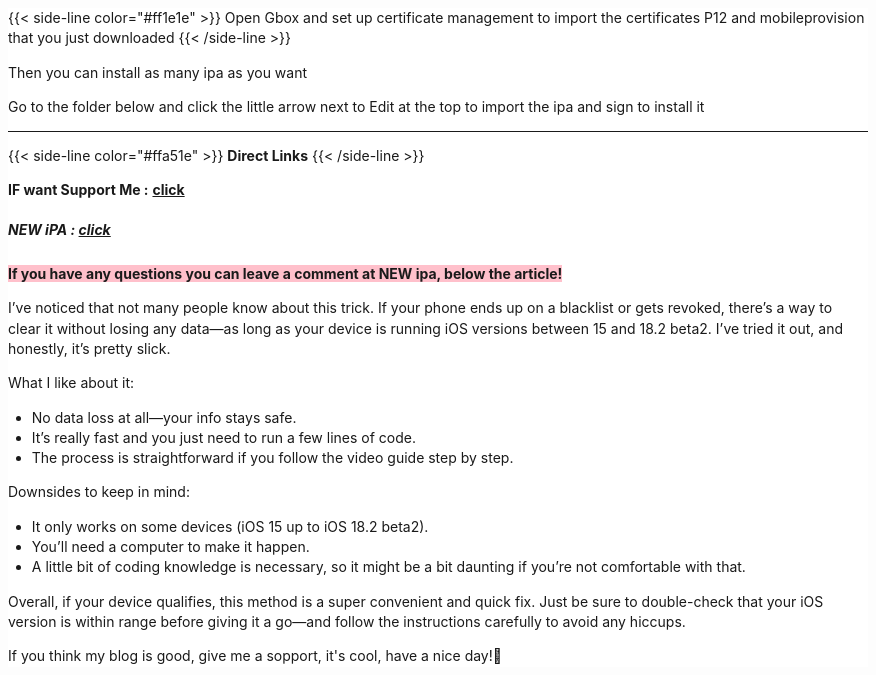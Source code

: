 {{< side-line color="#ff1e1e" >}}
Open Gbox and set up certificate management to import the certificates P12 and mobileprovision that you just downloaded
{{< /side-line >}}

Then you can install as many ipa as you want

Go to the folder below and click the little arrow next to Edit at the top to import the ipa and sign to install it

---

{{< side-line color="#ffa51e" >}}
 **Direct Links**
{{< /side-line >}}

**<and font style="background: "> IF want Support Me :</font>** **[click](https://www.paypal.me/haotech)**

##### **<and font style="background: "> NEW iPA : </font>** **[click](https://www.patreon.com/hao8?utm_medium=unknown&utm_source=join_link&utm_campaign=creatorshare_creator&utm_content=copyLink)**

**<and font style="background:pink"> If you have any questions you can leave a comment at NEW ipa, below the article!</font>**

I’ve noticed that not many people know about this trick. If your phone ends up on a blacklist or gets revoked, there’s a way to clear it without losing any data—as long as your device is running iOS versions between 15 and 18.2 beta2. I’ve tried it out, and honestly, it’s pretty slick.

What I like about it:

- No data loss at all—your info stays safe.
- It’s really fast and you just need to run a few lines of code.
- The process is straightforward if you follow the video guide step by step.

Downsides to keep in mind:

- It only works on some devices (iOS 15 up to iOS 18.2 beta2).
- You’ll need a computer to make it happen.
- A little bit of coding knowledge is necessary, so it might be a bit daunting if you’re not comfortable with that.

Overall, if your device qualifies, this method is a super convenient and quick fix. Just be sure to double-check that your iOS version is within range before giving it a go—and follow the instructions carefully to avoid any hiccups.

If you think my blog is good, give me a sopport, it's cool, have a nice day!🤗